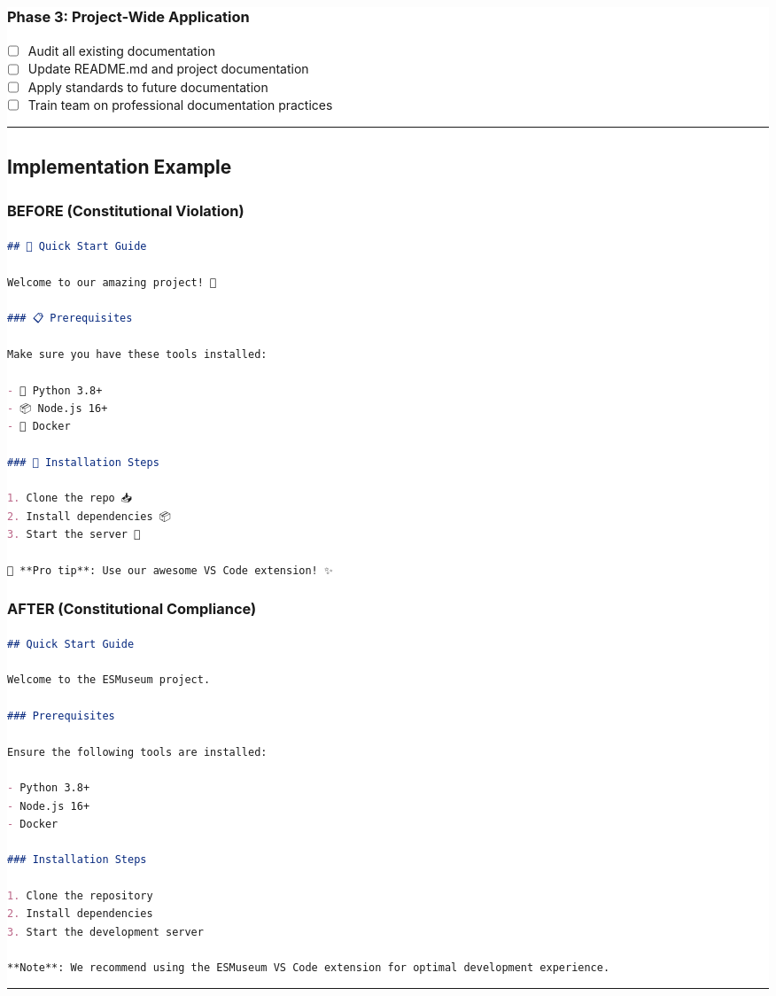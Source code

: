 ### Phase 3: Project-Wide Application

- [ ] Audit all existing documentation
- [ ] Update README.md and project documentation
- [ ] Apply standards to future documentation
- [ ] Train team on professional documentation practices

---

## Implementation Example

### BEFORE (Constitutional Violation)

```markdown
## 🚀 Quick Start Guide

Welcome to our amazing project! 🎉

### 📋 Prerequisites

Make sure you have these tools installed:

- 🐍 Python 3.8+
- 📦 Node.js 16+
- 🐳 Docker

### 🔧 Installation Steps

1. Clone the repo 📥
2. Install dependencies 📦
3. Start the server 🚀

🎯 **Pro tip**: Use our awesome VS Code extension! ✨
```

### AFTER (Constitutional Compliance)

```markdown
## Quick Start Guide

Welcome to the ESMuseum project.

### Prerequisites

Ensure the following tools are installed:

- Python 3.8+
- Node.js 16+
- Docker

### Installation Steps

1. Clone the repository
2. Install dependencies
3. Start the development server

**Note**: We recommend using the ESMuseum VS Code extension for optimal development experience.
```

---